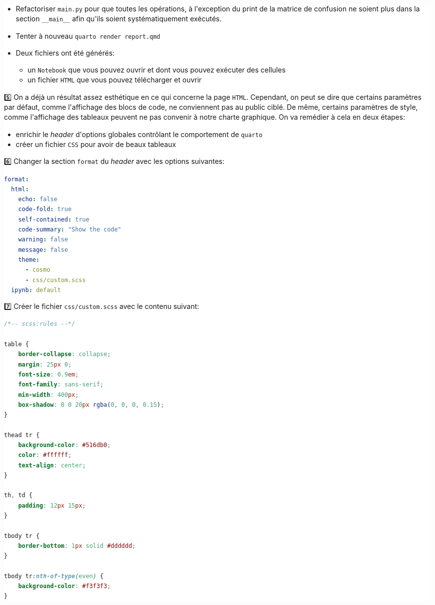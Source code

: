 - Refactoriser `main.py` pour que toutes les opérations, à l'exception
du print de la matrice de confusion ne soient plus dans la section `__main__`
afin qu'ils soient systématiquement exécutés. 

- Tenter à nouveau `quarto render report.qmd`

- Deux fichiers ont été générés: 
    + un `Notebook` que vous pouvez ouvrir et dont vous pouvez exécuter
des cellules
    + un fichier `HTML` que vous pouvez télécharger et ouvrir

:five: On a déjà un résultat assez esthétique en ce qui concerne la page `HTML`.
Cependant, on peut se dire que certains paramètres par défaut, comme l'affichage
des blocs de code, ne conviennent pas au public ciblé. De même, certains
paramètres de style, comme l'affichage des tableaux peuvent ne pas convenir
à notre charte graphique. On va remédier à cela en deux étapes:

- enrichir le _header_ d'options globales contrôlant le comportement de `quarto`
- créer un fichier `CSS` pour avoir de beaux tableaux

:six: Changer la section `format` du _header_ avec les options suivantes:

```yaml
format:
  html:
    echo: false
    code-fold: true
    self-contained: true
    code-summary: "Show the code"
    warning: false
    message: false
    theme:
      - cosmo
      - css/custom.scss
  ipynb: default
```

:seven: Créer le fichier `css/custom.scss` avec le contenu suivant:

```css
/*-- scss:rules --*/

table {
    border-collapse: collapse;
    margin: 25px 0;
    font-size: 0.9em;
    font-family: sans-serif;
    min-width: 400px;
    box-shadow: 0 0 20px rgba(0, 0, 0, 0.15);  
}

thead tr {
    background-color: #516db0;
    color: #ffffff;
    text-align: center;
}

th, td {
    padding: 12px 15px;
}

tbody tr {
    border-bottom: 1px solid #dddddd;
}

tbody tr:nth-of-type(even) {
    background-color: #f3f3f3;
}
```